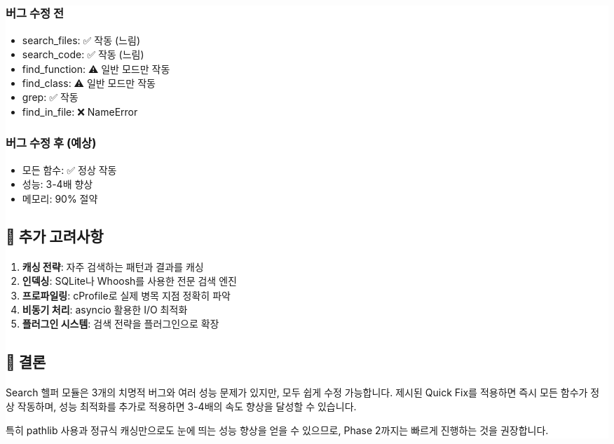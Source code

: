 ### 버그 수정 전
- search_files: ✅ 작동 (느림)
- search_code: ✅ 작동 (느림)
- find_function: ⚠️ 일반 모드만 작동
- find_class: ⚠️ 일반 모드만 작동
- grep: ✅ 작동
- find_in_file: ❌ NameError

### 버그 수정 후 (예상)
- 모든 함수: ✅ 정상 작동
- 성능: 3-4배 향상
- 메모리: 90% 절약

## 💭 추가 고려사항

1. **캐싱 전략**: 자주 검색하는 패턴과 결과를 캐싱
2. **인덱싱**: SQLite나 Whoosh를 사용한 전문 검색 엔진
3. **프로파일링**: cProfile로 실제 병목 지점 정확히 파악
4. **비동기 처리**: asyncio 활용한 I/O 최적화
5. **플러그인 시스템**: 검색 전략을 플러그인으로 확장

## 🎯 결론

Search 헬퍼 모듈은 3개의 치명적 버그와 여러 성능 문제가 있지만,
모두 쉽게 수정 가능합니다. 제시된 Quick Fix를 적용하면 즉시 
모든 함수가 정상 작동하며, 성능 최적화를 추가로 적용하면 
3-4배의 속도 향상을 달성할 수 있습니다.

특히 pathlib 사용과 정규식 캐싱만으로도 눈에 띄는 성능 향상을
얻을 수 있으므로, Phase 2까지는 빠르게 진행하는 것을 권장합니다.
